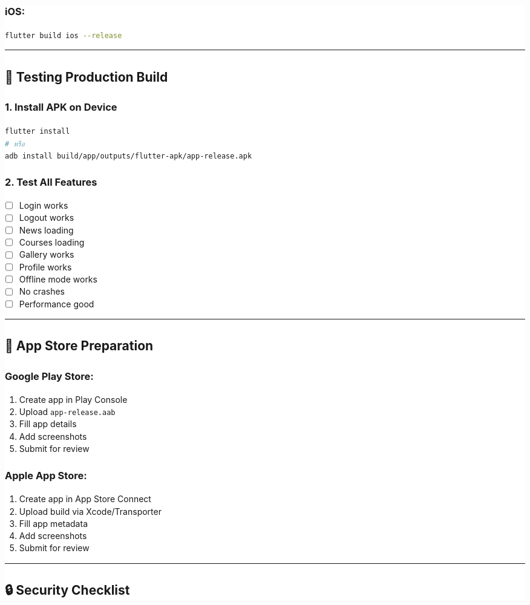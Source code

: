 ### **iOS:**
```bash
flutter build ios --release
```

---

## 🧪 Testing Production Build

### 1. Install APK on Device
```bash
flutter install
# หรือ
adb install build/app/outputs/flutter-apk/app-release.apk
```

### 2. Test All Features
- [ ] Login works
- [ ] Logout works
- [ ] News loading
- [ ] Courses loading
- [ ] Gallery works
- [ ] Profile works
- [ ] Offline mode works
- [ ] No crashes
- [ ] Performance good

---

## 📱 App Store Preparation

### **Google Play Store:**
1. Create app in Play Console
2. Upload `app-release.aab`
3. Fill app details
4. Add screenshots
5. Submit for review

### **Apple App Store:**
1. Create app in App Store Connect
2. Upload build via Xcode/Transporter
3. Fill app metadata
4. Add screenshots
5. Submit for review

---

## 🔒 Security Checklist
